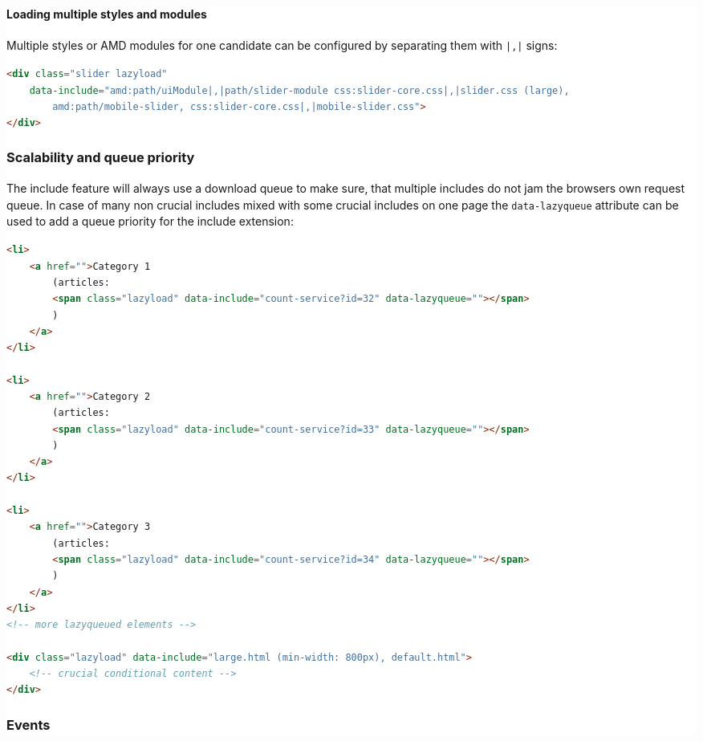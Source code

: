 #### Loading multiple styles and modules

Multiple styles or AMD modules for one candidate can be configured by separating them with ``|,|`` signs:

```html
<div class="slider lazyload"
	data-include="amd:path/uiModule|,|path/slider-module css:slider-core.css|,|slider.css (large),
		amd:path/mobile-slider, css:slider-core.css|,|mobile-slider.css">
</div>
```

### Scalability and queue priority

The include feature will always use a download queue to make sure, that multiple includes do not jam the browsers own
request queue. In case of many non crucial includes mixed with some crucial includes on one page the ``data-lazyqueue``
attribute can be used to add a queue priority for the include extension:

```html
<li>
	<a href="">Category 1
		(articles:
		<span class="lazyload" data-include="count-service?id=32" data-lazyqueue=""></span>
		)
	</a>
</li>

<li>
	<a href="">Category 2
		(articles:
		<span class="lazyload" data-include="count-service?id=33" data-lazyqueue=""></span>
		)
	</a>
</li>

<li>
	<a href="">Category 3
		(articles:
		<span class="lazyload" data-include="count-service?id=34" data-lazyqueue=""></span>
		)
	</a>
</li>
<!-- more lazyqueued elements -->

<div class="lazyload" data-include="large.html (min-width: 800px), default.html">
	<!-- crucial conditional content -->
</div>
```

### Events
